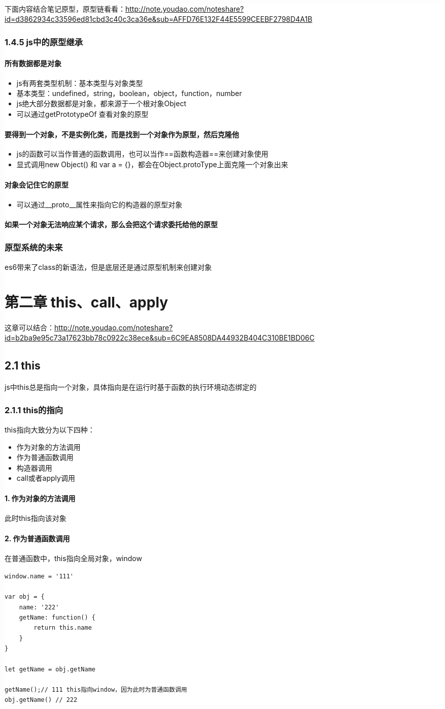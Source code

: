 下面内容结合笔记原型，原型链看看：http://note.youdao.com/noteshare?id=d3862934c33596ed81cbd3c40c3ca36e&sub=AFFD76E132F44E5599CEEBF2798D4A1B

### 1.4.5 js中的原型继承
#### 所有数据都是对象
- js有两套类型机制：基本类型与对象类型
- 基本类型：undefined，string，boolean，object，function，number
- js绝大部分数据都是对象，都来源于一个根对象Object
- 可以通过getPrototypeOf 查看对象的原型

#### 要得到一个对象，不是实例化类，而是找到一个对象作为原型，然后克隆他
- js的函数可以当作普通的函数调用，也可以当作==函数构造器==来创建对象使用
- 显式调用new Object() 和 var a = {}，都会在Object.protoType上面克隆一个对象出来

#### 对象会记住它的原型
- 可以通过__proto__属性来指向它的构造器的原型对象

#### 如果一个对象无法响应某个请求，那么会把这个请求委托给他的原型

### 原型系统的未来
es6带来了class的新语法，但是底层还是通过原型机制来创建对象

# 第二章 this、call、apply
这章可以结合：http://note.youdao.com/noteshare?id=b2ba9e95c73a17623bb78c0922c38ece&sub=6C9EA8508DA44932B404C310BE1BD06C
## 2.1 this
js中this总是指向一个对象，具体指向是在运行时基于函数的执行环境动态绑定的

### 2.1.1 this的指向
this指向大致分为以下四种：
- 作为对象的方法调用
- 作为普通函数调用
- 构造器调用
- call或者apply调用

####  1. 作为对象的方法调用
此时this指向该对象

####  2. 作为普通函数调用
在普通函数中，this指向全局对象，window

```
window.name = '111'

var obj = {
    name: '222'
    getName: function() {
        return this.name
    }
}

let getName = obj.getName

getName();// 111 this指向window，因为此时为普通函数调用
obj.getName() // 222
```
